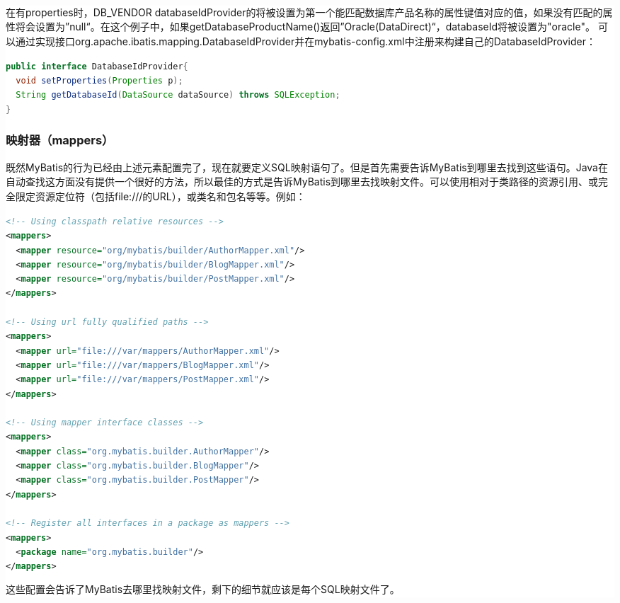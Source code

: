 ```xml
```

在有properties时，DB_VENDOR databaseIdProvider的将被设置为第一个能匹配数据库产品名称的属性键值对应的值，如果没有匹配的属性将会设置为”null“。在这个例子中，如果getDatabaseProductName()返回”Oracle(DataDirect)“，databaseId将被设置为"oracle"。
可以通过实现接口org.apache.ibatis.mapping.DatabaseIdProvider并在mybatis-config.xml中注册来构建自己的DatabaseIdProvider：
```java
public interface DatabaseIdProvider{  
  void setProperties(Properties p);  
  String getDatabaseId(DataSource dataSource) throws SQLException;  
}  
```

### 映射器（mappers）
既然MyBatis的行为已经由上述元素配置完了，现在就要定义SQL映射语句了。但是首先需要告诉MyBatis到哪里去找到这些语句。Java在自动查找这方面没有提供一个很好的方法，所以最佳的方式是告诉MyBatis到哪里去找映射文件。可以使用相对于类路径的资源引用、或完全限定资源定位符（包括file:///的URL），或类名和包名等等。例如：
```xml
<!-- Using classpath relative resources -->  
<mappers>  
  <mapper resource="org/mybatis/builder/AuthorMapper.xml"/>  
  <mapper resource="org/mybatis/builder/BlogMapper.xml"/>  
  <mapper resource="org/mybatis/builder/PostMapper.xml"/>  
</mappers>  

<!-- Using url fully qualified paths -->  
<mappers>  
  <mapper url="file:///var/mappers/AuthorMapper.xml"/>  
  <mapper url="file:///var/mappers/BlogMapper.xml"/>  
  <mapper url="file:///var/mappers/PostMapper.xml"/>  
</mappers>  

<!-- Using mapper interface classes -->  
<mappers>  
  <mapper class="org.mybatis.builder.AuthorMapper"/>  
  <mapper class="org.mybatis.builder.BlogMapper"/>  
  <mapper class="org.mybatis.builder.PostMapper"/>  
</mappers>  

<!-- Register all interfaces in a package as mappers -->  
<mappers>  
  <package name="org.mybatis.builder"/>  
</mappers>  
```
这些配置会告诉了MyBatis去哪里找映射文件，剩下的细节就应该是每个SQL映射文件了。